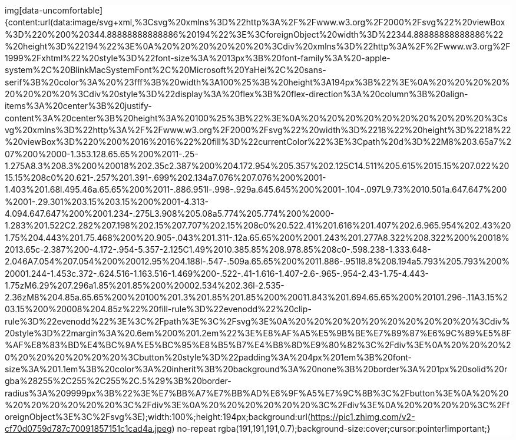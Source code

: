 img[data-uncomfortable]{content:url(data:image/svg+xml,%3Csvg%20xmlns%3D%22http%3A%2F%2Fwww.w3.org%2F2000%2Fsvg%22%20viewBox%3D%220%200%20344.88888888888886%20194%22%3E%3CforeignObject%20width%3D%22344.88888888888886%22%20height%3D%22194%22%3E%0A%20%20%20%20%20%20%3Cdiv%20xmlns%3D%22http%3A%2F%2Fwww.w3.org%2F1999%2Fxhtml%22%20style%3D%22font-size%3A%2013px%3B%20font-family%3A%20-apple-system%2C%20BlinkMacSystemFont%2C%20Microsoft%20YaHei%2C%20sans-serif%3B%20color%3A%20%23fff%3B%20width%3A100%25%3B%20height%3A194px%3B%22%3E%0A%20%20%20%20%20%20%20%20%3Cdiv%20style%3D%22display%3A%20flex%3B%20flex-direction%3A%20column%3B%20align-items%3A%20center%3B%20justify-content%3A%20center%3B%20height%3A%20100%25%3B%22%3E%0A%20%20%20%20%20%20%20%20%20%20%3Csvg%20xmlns%3D%22http%3A%2F%2Fwww.w3.org%2F2000%2Fsvg%22%20width%3D%2218%22%20height%3D%2218%22%20viewBox%3D%220%200%2016%2016%22%20fill%3D%22currentColor%22%3E%3Cpath%20d%3D%22M8%203.65a7%207%200%2000-1.353.128.65.65%200%2011-.25-1.275A8.3%208.3%200%20018%202.35c2.387%200%204.172.954%205.357%202.125C14.511%205.615%2015.15%207.022%2015.15%208c0%20.621-.257%201.391-.699%202.134a7.076%207.076%200%2001-1.403%201.68l.495.46a.65.65%200%2011-.886.951l-.998-.929a.645.645%200%2001-.104-.097L9.73%2010.501a.647.647%200%2001-.29.301%203.15%203.15%200%2001-4.313-4.094.647.647%200%2001.234-.275L3.908%205.08a5.774%205.774%200%2000-1.283%201.522C2.282%207.198%202.15%207.707%202.15%208c0%20.522.41%201.616%201.407%202.6.965.954%202.43%201.75%204.443%201.75.468%200%20.905-.043%201.311-.12a.65.65%200%2001.243%201.277A8.322%208.322%200%20018%2013.65c-2.387%200-4.172-.954-5.357-2.125C1.49%2010.385.85%208.978.85%208c0-.598.238-1.333.648-2.046A7.054%207.054%200%20012.95%204.188l-.547-.509a.65.65%200%2011.886-.951l8.8%208.194a5.793%205.793%200%20001.244-1.453c.372-.624.516-1.163.516-1.469%200-.522-.41-1.616-1.407-2.6-.965-.954-2.43-1.75-4.443-1.75zM6.29%207.296a1.85%201.85%200%20002.534%202.36l-2.535-2.36zM8%204.85a.65.65%200%20100%201.3%201.85%201.85%200%20011.843%201.694.65.65%200%20101.296-.11A3.15%203.15%200%20008%204.85z%22%20fill-rule%3D%22evenodd%22%20clip-rule%3D%22evenodd%22%3E%3C%2Fpath%3E%3C%2Fsvg%3E%0A%20%20%20%20%20%20%20%20%20%20%3Cdiv%20style%3D%22margin%3A%20.6em%200%201.2em%22%3E%E8%AF%A5%E5%9B%BE%E7%89%87%E6%9C%89%E5%8F%AF%E8%83%BD%E4%BC%9A%E5%BC%95%E8%B5%B7%E4%B8%8D%E9%80%82%3C%2Fdiv%3E%0A%20%20%20%20%20%20%20%20%20%20%3Cbutton%20style%3D%22padding%3A%204px%201em%3B%20font-size%3A%201.1em%3B%20color%3A%20inherit%3B%20background%3A%20none%3B%20border%3A%201px%20solid%20rgba%28255%2C255%2C255%2C.5%29%3B%20border-radius%3A%209999px%3B%22%3E%E7%BB%A7%E7%BB%AD%E6%9F%A5%E7%9C%8B%3C%2Fbutton%3E%0A%20%20%20%20%20%20%20%20%3C%2Fdiv%3E%0A%20%20%20%20%20%20%3C%2Fdiv%3E%0A%20%20%20%20%3C%2FforeignObject%3E%3C%2Fsvg%3E);width:100%;height:194px;background:url(https://pic1.zhimg.com/v2-cf70d0759d787c70091857151c1cad4a.jpeg) no-repeat rgba(191,191,191,0.7);background-size:cover;cursor:pointer!important;}</style><style data-emotion-css="1g0fqss animation-1yvu044">.css-1g0fqss{word-break:break-word;line-height:1.6;}.css-1g0fqss > [data-first-child]{margin-top:0;}.css-1g0fqss > :last-child{margin-bottom:0;}.css-1g0fqss h1,.css-1g0fqss h2{clear:left;margin-top:calc((1.4em * 2) / 1.2);margin-bottom:calc(1.4em / 1.2);font-size:1.2em;line-height:1.5;font-weight:600;}.css-1g0fqss h3,.css-1g0fqss h4,.css-1g0fqss h5,.css-1g0fqss h6{clear:left;margin-top:calc((1.4em * 1.5) / 1.1);margin-bottom:calc(1.4em / 1.1);font-size:1.1em;line-height:1.5;font-weight:600;}.css-1g0fqss u{-webkit-text-decoration:none;text-decoration:none;border-bottom:1px solid #444444;}.css-1g0fqss b{font-weight:600;}.css-1g0fqss sup{font-size:0.8em;}.css-1g0fqss sup[data-draft-type='reference']{color:#175199;}.css-1g0fqss a:focus{outline:none;-webkit-transition:box-shadow 0.3s;transition:box-shadow 0.3s;}html[data-focus-visible] .css-1g0fqss a:focus{box-shadow:0 0 0 2px #FFFFFF,0 0 0 4px rgba(5,109,232,0.3);}.css-1g0fqss a.ztext-link,.css-1g0fqss a.internal,.css-1g0fqss a.external{-webkit-text-decoration:none;text-decoration:none;cursor:pointer;border-bottom:1px solid #808080;}.css-1g0fqss a.ztext-link:hover,.css-1g0fqss a.internal:hover,.css-1g0fqss a.external:hover{color:#175199;border-bottom:1px solid #175199;}.css-1g0fqss a.ztext-link > .ellipsis::after,.css-1g0fqss a.internal > .ellipsis::after,.css-1g0fqss a.external > .ellipsis::after{content:'...';}.css-1g0fqss a.ztext-link > .invisible,.css-1g0fqss a.internal > .invisible,.css-1g0fqss a.external > .invisible{font:0/0 a;color:transparent;text-shadow:none;background-color:transparent;}.css-1g0fqss a.ztext-link u,.css-1g0fqss a.internal u,.css-1g0fqss a.external u{border:none;}.css-1g0fqss a.member_mention{color:#175199;}.css-1g0fqss a.member_mention:hover{border-bottom:1px solid #175199;}.css-1g0fqss a.UserLink-link{color:#175199;}.css-1g0fqss a.UserLink-link:hover{border-bottom:1px solid #175199;}.css-1g0fqss p{margin:1.4em 0;}.css-1g0fqss p.ztext-empty-paragraph{margin:calc((2.8em- (1.4em * 2 + 1.6em)) / 2) 0;}.css-1g0fqss p.ztext-empty-paragraph + .ztext-empty-paragraph{margin:1.4em 0;}.css-1g0fqss hr{margin:4em auto;width:240px;max-width:100%;border:none;border-top:1px solid #D3D3D3;}.css-1g0fqss img[eeimg]{max-width:100%;vertical-align:middle;}.css-1g0fqss img[eeimg="1"]{margin:0 3px;max-width:calc(100% - 6px);display:inline-block;}.css-1g0fqss img[eeimg="2"]{margin:1.4em auto;display:block;}.css-1g0fqss blockquote{margin:1.4em 0;padding-left:1em;color:#646464;border-left:3px solid #D3D3D3;}.css-1g0fqss ol,.css-1g0fqss ul{margin:1.4em 0;padding:0;width:100%;}.css-1g0fqss ol ol,.css-1g0fqss ul ol,.css-1g0fqss ol ul,.css-1g0fqss ul ul{margin:0;}.css-1g0fqss ol li::before,.css-1g0fqss ul li::before{width:1em;}.css-1g0fqss ol > ol,.css-1g0fqss ul > ol,.css-1g0fqss ol > ul,.css-1g0fqss ul > ul{display:table-row;}.css-1g0fqss ol > ol::before,.css-1g0fqss ul > ol::before,.css-1g0fqss ol >